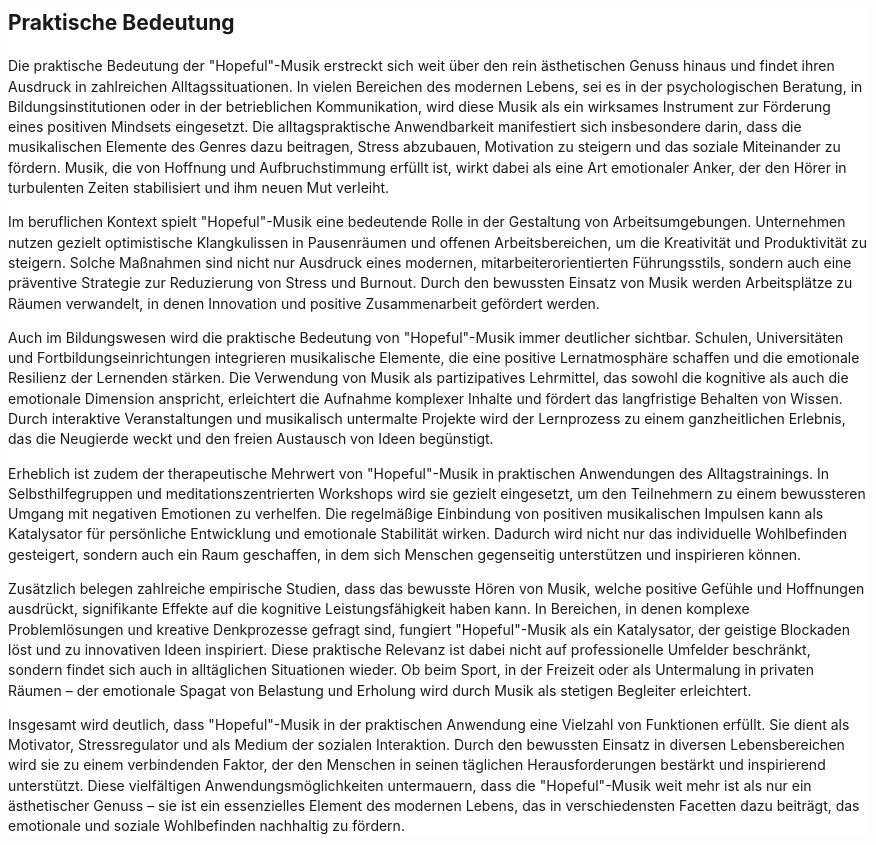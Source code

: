 
## Praktische Bedeutung

Die praktische Bedeutung der "Hopeful"-Musik erstreckt sich weit über den rein ästhetischen Genuss hinaus und findet ihren Ausdruck in zahlreichen Alltagssituationen. In vielen Bereichen des modernen Lebens, sei es in der psychologischen Beratung, in Bildungsinstitutionen oder in der betrieblichen Kommunikation, wird diese Musik als ein wirksames Instrument zur Förderung eines positiven Mindsets eingesetzt. Die alltagspraktische Anwendbarkeit manifestiert sich insbesondere darin, dass die musikalischen Elemente des Genres dazu beitragen, Stress abzubauen, Motivation zu steigern und das soziale Miteinander zu fördern. Musik, die von Hoffnung und Aufbruchstimmung erfüllt ist, wirkt dabei als eine Art emotionaler Anker, der den Hörer in turbulenten Zeiten stabilisiert und ihm neuen Mut verleiht.  

Im beruflichen Kontext spielt "Hopeful"-Musik eine bedeutende Rolle in der Gestaltung von Arbeitsumgebungen. Unternehmen nutzen gezielt optimistische Klangkulissen in Pausenräumen und offenen Arbeitsbereichen, um die Kreativität und Produktivität zu steigern. Solche Maßnahmen sind nicht nur Ausdruck eines modernen, mitarbeiterorientierten Führungsstils, sondern auch eine präventive Strategie zur Reduzierung von Stress und Burnout. Durch den bewussten Einsatz von Musik werden Arbeitsplätze zu Räumen verwandelt, in denen Innovation und positive Zusammenarbeit gefördert werden.  

Auch im Bildungswesen wird die praktische Bedeutung von "Hopeful"-Musik immer deutlicher sichtbar. Schulen, Universitäten und Fortbildungseinrichtungen integrieren musikalische Elemente, die eine positive Lernatmosphäre schaffen und die emotionale Resilienz der Lernenden stärken. Die Verwendung von Musik als partizipatives Lehrmittel, das sowohl die kognitive als auch die emotionale Dimension anspricht, erleichtert die Aufnahme komplexer Inhalte und fördert das langfristige Behalten von Wissen. Durch interaktive Veranstaltungen und musikalisch untermalte Projekte wird der Lernprozess zu einem ganzheitlichen Erlebnis, das die Neugierde weckt und den freien Austausch von Ideen begünstigt.  

Erheblich ist zudem der therapeutische Mehrwert von "Hopeful"-Musik in praktischen Anwendungen des Alltagstrainings. In Selbsthilfegruppen und meditationszentrierten Workshops wird sie gezielt eingesetzt, um den Teilnehmern zu einem bewussteren Umgang mit negativen Emotionen zu verhelfen. Die regelmäßige Einbindung von positiven musikalischen Impulsen kann als Katalysator für persönliche Entwicklung und emotionale Stabilität wirken. Dadurch wird nicht nur das individuelle Wohlbefinden gesteigert, sondern auch ein Raum geschaffen, in dem sich Menschen gegenseitig unterstützen und inspirieren können.  

Zusätzlich belegen zahlreiche empirische Studien, dass das bewusste Hören von Musik, welche positive Gefühle und Hoffnungen ausdrückt, signifikante Effekte auf die kognitive Leistungsfähigkeit haben kann. In Bereichen, in denen komplexe Problemlösungen und kreative Denkprozesse gefragt sind, fungiert "Hopeful"-Musik als ein Katalysator, der geistige Blockaden löst und zu innovativen Ideen inspiriert. Diese praktische Relevanz ist dabei nicht auf professionelle Umfelder beschränkt, sondern findet sich auch in alltäglichen Situationen wieder. Ob beim Sport, in der Freizeit oder als Untermalung in privaten Räumen – der emotionale Spagat von Belastung und Erholung wird durch Musik als stetigen Begleiter erleichtert.  

Insgesamt wird deutlich, dass "Hopeful"-Musik in der praktischen Anwendung eine Vielzahl von Funktionen erfüllt. Sie dient als Motivator, Stressregulator und als Medium der sozialen Interaktion. Durch den bewussten Einsatz in diversen Lebensbereichen wird sie zu einem verbindenden Faktor, der den Menschen in seinen täglichen Herausforderungen bestärkt und inspirierend unterstützt. Diese vielfältigen Anwendungsmöglichkeiten untermauern, dass die "Hopeful"-Musik weit mehr ist als nur ein ästhetischer Genuss – sie ist ein essenzielles Element des modernen Lebens, das in verschiedensten Facetten dazu beiträgt, das emotionale und soziale Wohlbefinden nachhaltig zu fördern.
